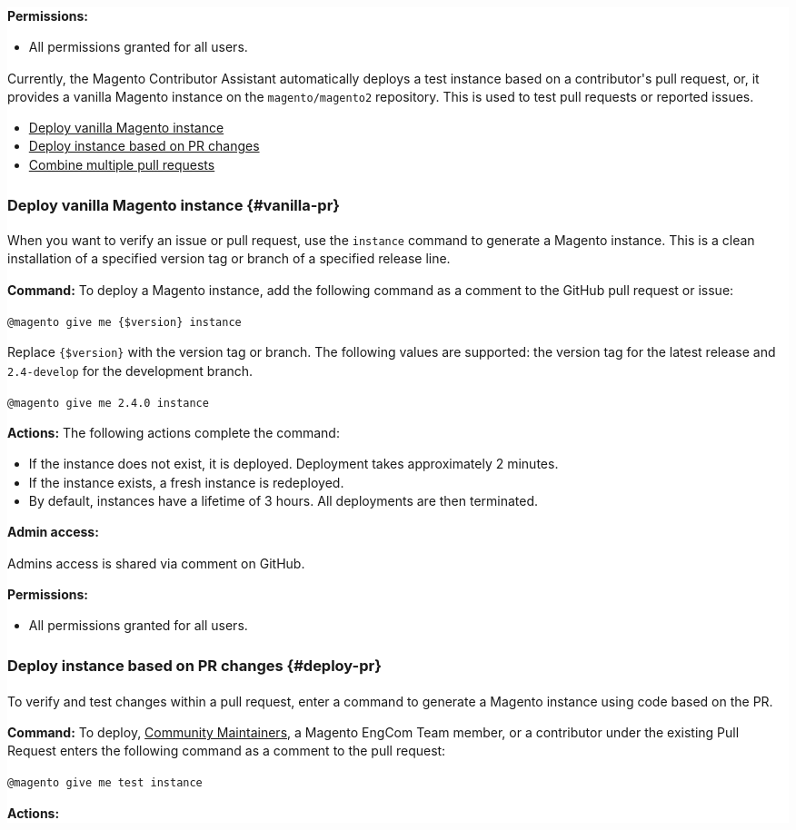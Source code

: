 **Permissions:**

-  All permissions granted for all users.

Currently, the Magento Contributor Assistant automatically deploys a test instance based on a contributor's pull request, or, it provides a vanilla Magento instance on the `magento/magento2` repository. This is used to test pull requests or reported issues.

-  [Deploy vanilla Magento instance](#vanilla-pr)
-  [Deploy instance based on PR changes](#deploy-pr)
-  [Combine multiple pull requests](#combine-pr)

### Deploy vanilla Magento instance {#vanilla-pr}

When you want to verify an issue or pull request, use the `instance` command to generate a Magento instance. This is a clean installation of a specified version tag or branch of a specified release line.

**Command:** To deploy a Magento instance, add the following command as a comment to the GitHub pull request or issue:

```text
@magento give me {$version} instance
```

Replace `{$version}` with the version tag or branch. The following values are supported: the version tag for the latest release and `2.4-develop` for the development branch.

```text
@magento give me 2.4.0 instance
```

**Actions:** The following actions complete the command:

-  If the instance does not exist, it is deployed. Deployment takes approximately 2 minutes.
-  If the instance exists, a fresh instance is redeployed.
-  By default, instances have a lifetime of 3 hours. All deployments are then terminated.

**Admin access:**

Admins access is shared via comment on GitHub.

**Permissions:**

-  All permissions granted for all users.

### Deploy instance based on PR changes {#deploy-pr}

To verify and test changes within a pull request, enter a command to generate a Magento instance using code based on the PR.

**Command:** To deploy, [Community Maintainers](https://github.com/magento/magento2/wiki/Community-Maintainers), a Magento EngCom Team member, or a contributor under the existing Pull Request enters the following command as a comment to the pull request:

```text
@magento give me test instance
```

**Actions:**
